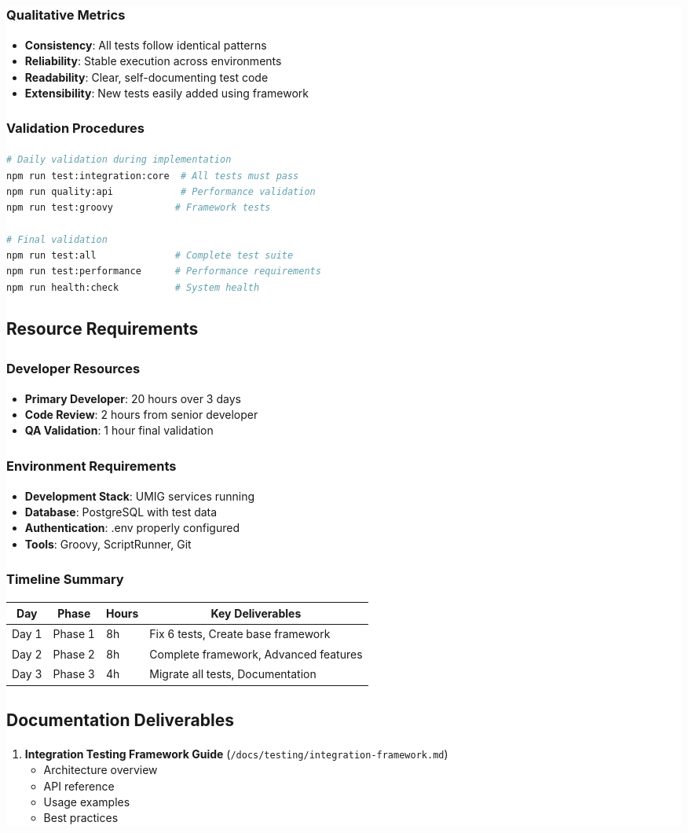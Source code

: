 ### Qualitative Metrics

- **Consistency**: All tests follow identical patterns
- **Reliability**: Stable execution across environments
- **Readability**: Clear, self-documenting test code
- **Extensibility**: New tests easily added using framework

### Validation Procedures

```bash
# Daily validation during implementation
npm run test:integration:core  # All tests must pass
npm run quality:api            # Performance validation
npm run test:groovy           # Framework tests

# Final validation
npm run test:all              # Complete test suite
npm run test:performance      # Performance requirements
npm run health:check          # System health
```

## Resource Requirements

### Developer Resources

- **Primary Developer**: 20 hours over 3 days
- **Code Review**: 2 hours from senior developer
- **QA Validation**: 1 hour final validation

### Environment Requirements

- **Development Stack**: UMIG services running
- **Database**: PostgreSQL with test data
- **Authentication**: .env properly configured
- **Tools**: Groovy, ScriptRunner, Git

### Timeline Summary

| Day   | Phase   | Hours | Key Deliverables                      |
| ----- | ------- | ----- | ------------------------------------- |
| Day 1 | Phase 1 | 8h    | Fix 6 tests, Create base framework    |
| Day 2 | Phase 2 | 8h    | Complete framework, Advanced features |
| Day 3 | Phase 3 | 4h    | Migrate all tests, Documentation      |

## Documentation Deliverables

1. **Integration Testing Framework Guide** (`/docs/testing/integration-framework.md`)
   - Architecture overview
   - API reference
   - Usage examples
   - Best practices
